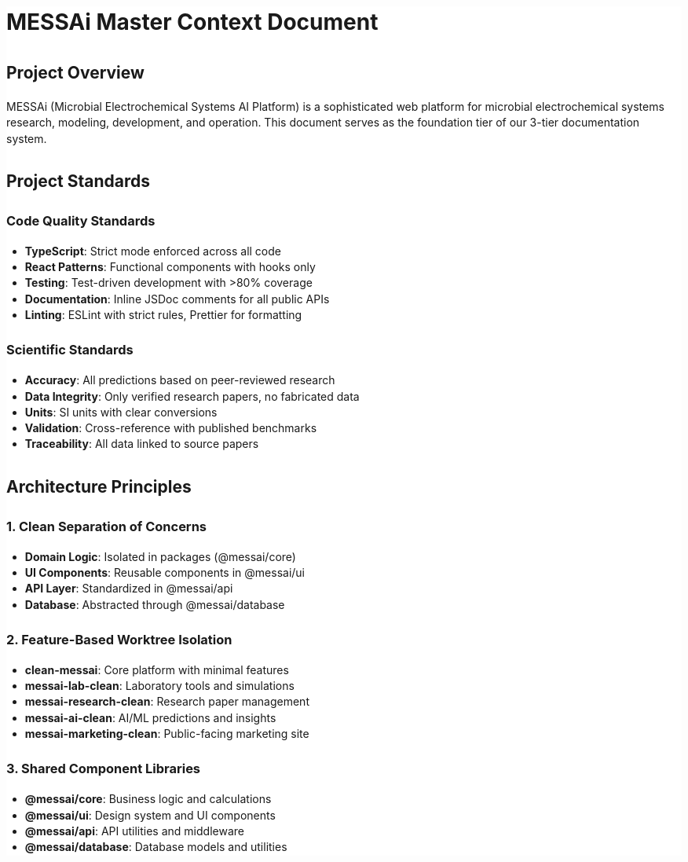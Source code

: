 # MESSAi Master Context Document

## Project Overview

MESSAi (Microbial Electrochemical Systems AI Platform) is a sophisticated web
platform for microbial electrochemical systems research, modeling, development,
and operation. This document serves as the foundation tier of our 3-tier
documentation system.

## Project Standards

### Code Quality Standards

- **TypeScript**: Strict mode enforced across all code
- **React Patterns**: Functional components with hooks only
- **Testing**: Test-driven development with >80% coverage
- **Documentation**: Inline JSDoc comments for all public APIs
- **Linting**: ESLint with strict rules, Prettier for formatting

### Scientific Standards

- **Accuracy**: All predictions based on peer-reviewed research
- **Data Integrity**: Only verified research papers, no fabricated data
- **Units**: SI units with clear conversions
- **Validation**: Cross-reference with published benchmarks
- **Traceability**: All data linked to source papers

## Architecture Principles

### 1. Clean Separation of Concerns

- **Domain Logic**: Isolated in packages (@messai/core)
- **UI Components**: Reusable components in @messai/ui
- **API Layer**: Standardized in @messai/api
- **Database**: Abstracted through @messai/database

### 2. Feature-Based Worktree Isolation

- **clean-messai**: Core platform with minimal features
- **messai-lab-clean**: Laboratory tools and simulations
- **messai-research-clean**: Research paper management
- **messai-ai-clean**: AI/ML predictions and insights
- **messai-marketing-clean**: Public-facing marketing site

### 3. Shared Component Libraries

- **@messai/core**: Business logic and calculations
- **@messai/ui**: Design system and UI components
- **@messai/api**: API utilities and middleware
- **@messai/database**: Database models and utilities
